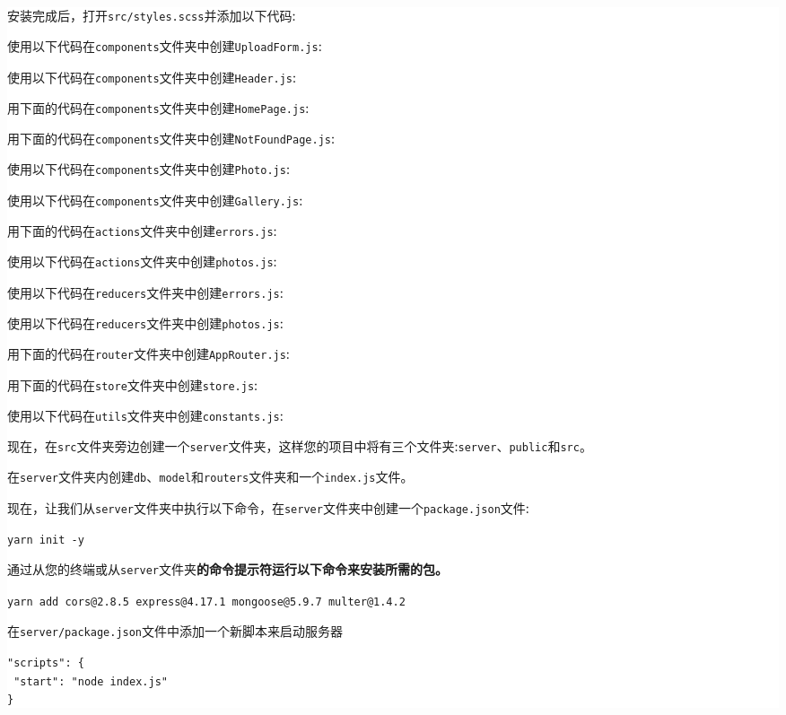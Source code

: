 安装完成后，打开`src/styles.scss`并添加以下代码:

使用以下代码在`components`文件夹中创建`UploadForm.js`:

使用以下代码在`components`文件夹中创建`Header.js`:

用下面的代码在`components`文件夹中创建`HomePage.js`:

用下面的代码在`components`文件夹中创建`NotFoundPage.js`:

使用以下代码在`components`文件夹中创建`Photo.js`:

使用以下代码在`components`文件夹中创建`Gallery.js`:

用下面的代码在`actions`文件夹中创建`errors.js`:

使用以下代码在`actions`文件夹中创建`photos.js`:

使用以下代码在`reducers`文件夹中创建`errors.js`:

使用以下代码在`reducers`文件夹中创建`photos.js`:

用下面的代码在`router`文件夹中创建`AppRouter.js`:

用下面的代码在`store`文件夹中创建`store.js`:

使用以下代码在`utils`文件夹中创建`constants.js`:

现在，在`src`文件夹旁边创建一个`server`文件夹，这样您的项目中将有三个文件夹:`server`、`public`和`src`。

在`server`文件夹内创建`db`、`model`和`routers`文件夹和一个`index.js`文件。

现在，让我们从`server`文件夹中执行以下命令，在`server`文件夹中创建一个`package.json`文件:

```
yarn init -y
```

通过从您的终端或从`server`文件夹**的命令提示符运行以下命令来安装所需的包。**

```
yarn add cors@2.8.5 express@4.17.1 mongoose@5.9.7 multer@1.4.2
```

在`server/package.json`文件中添加一个新脚本来启动服务器

```
"scripts": {
 "start": "node index.js"
}
```
